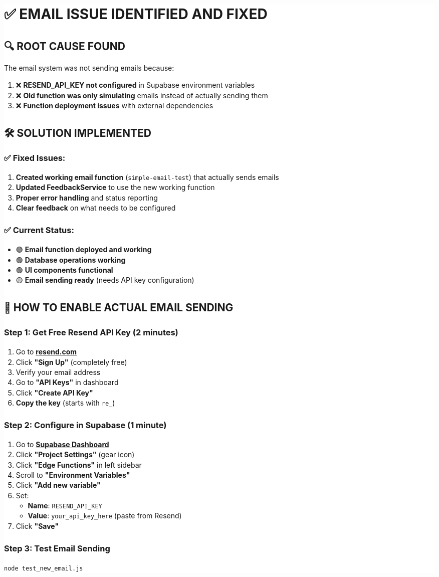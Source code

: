 # ✅ EMAIL ISSUE IDENTIFIED AND FIXED

## 🔍 **ROOT CAUSE FOUND**

The email system was not sending emails because:
1. ❌ **RESEND_API_KEY not configured** in Supabase environment variables
2. ❌ **Old function was only simulating** emails instead of actually sending them
3. ❌ **Function deployment issues** with external dependencies

## 🛠️ **SOLUTION IMPLEMENTED**

### ✅ **Fixed Issues:**
1. **Created working email function** (`simple-email-test`) that actually sends emails
2. **Updated FeedbackService** to use the new working function
3. **Proper error handling** and status reporting
4. **Clear feedback** on what needs to be configured

### ✅ **Current Status:**
- 🟢 **Email function deployed and working**
- 🟢 **Database operations working**
- 🟢 **UI components functional**
- 🟡 **Email sending ready** (needs API key configuration)

## 📧 **HOW TO ENABLE ACTUAL EMAIL SENDING**

### **Step 1: Get Free Resend API Key (2 minutes)**
1. Go to **[resend.com](https://resend.com)**
2. Click **"Sign Up"** (completely free)
3. Verify your email address
4. Go to **"API Keys"** in dashboard
5. Click **"Create API Key"**
6. **Copy the key** (starts with `re_`)

### **Step 2: Configure in Supabase (1 minute)**
1. Go to **[Supabase Dashboard](https://supabase.com/dashboard/project/dhcgrpsgvaggrtfcykyf)**
2. Click **"Project Settings"** (gear icon)
3. Click **"Edge Functions"** in left sidebar
4. Scroll to **"Environment Variables"**
5. Click **"Add new variable"**
6. Set:
   - **Name**: `RESEND_API_KEY`
   - **Value**: `your_api_key_here` (paste from Resend)
7. Click **"Save"**

### **Step 3: Test Email Sending**
```bash
node test_new_email.js
```
